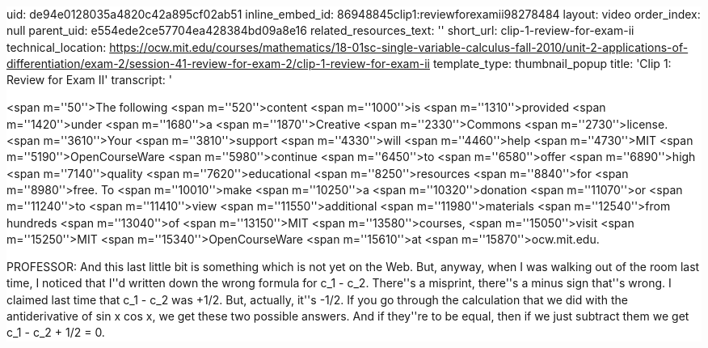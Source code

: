   uid: de94e0128035a4820c42a895cf02ab51
inline_embed_id: 86948845clip1:reviewforexamii98278484
layout: video
order_index: null
parent_uid: e554ede2ce57704ea428384bd09a8e16
related_resources_text: ''
short_url: clip-1-review-for-exam-ii
technical_location: https://ocw.mit.edu/courses/mathematics/18-01sc-single-variable-calculus-fall-2010/unit-2-applications-of-differentiation/exam-2/session-41-review-for-exam-2/clip-1-review-for-exam-ii
template_type: thumbnail_popup
title: 'Clip 1: Review for Exam II'
transcript: '<p><span m=''50''>The following</span> <span m=''520''>content</span>
  <span m=''1000''>is</span> <span m=''1310''>provided</span> <span m=''1420''>under</span>
  <span m=''1680''>a</span> <span m=''1870''>Creative</span> <span m=''2330''>Commons</span>
  <span m=''2730''>license.</span> <span m=''3610''>Your</span> <span m=''3810''>support</span>
  <span m=''4330''>will</span> <span m=''4460''>help</span> <span m=''4730''>MIT</span>
  <span m=''5190''>OpenCourseWare</span> <span m=''5980''>continue</span> <span m=''6450''>to</span>
  <span m=''6580''>offer</span> <span m=''6890''>high</span> <span m=''7140''>quality</span>
  <span m=''7620''>educational</span> <span m=''8250''>resources</span> <span m=''8840''>for</span>
  <span m=''8980''>free. To</span> <span m=''10010''>make</span> <span m=''10250''>a</span>
  <span m=''10320''>donation</span> <span m=''11070''>or</span> <span m=''11240''>to</span>
  <span m=''11410''>view</span> <span m=''11550''>additional</span> <span m=''11980''>materials</span>
  <span m=''12540''>from hundreds</span> <span m=''13040''>of</span> <span m=''13150''>MIT</span>
  <span m=''13580''>courses,</span> <span m=''15050''>visit</span> <span m=''15250''>MIT</span>
  <span m=''15340''>OpenCourseWare</span> <span m=''15610''>at</span> <span m=''15870''>ocw.mit.edu.</span>
  </p><p><span m=''21170''>PROFESSOR: And</span> <span m=''21420''>this</span> <span
  m=''21540''>last</span> <span m=''22040''>little</span> <span m=''22250''>bit</span>
  <span m=''23070''>is</span> <span m=''23240''>something</span> <span m=''23550''>which</span>
  <span m=''23720''>is</span> <span m=''23830''>not</span> <span m=''24160''>yet</span>
  <span m=''24340''>on</span> <span m=''24490''>the</span> <span m=''24580''>Web.</span>
  <span m=''25050''>But,</span> <span m=''25180''>anyway,</span> <span m=''25670''>when</span>
  <span m=''25820''>I</span> <span m=''25880''>was</span> <span m=''26030''>walking</span>
  <span m=''26390''>out</span> <span m=''26520''>of</span> <span m=''26580''>the</span>
  <span m=''26640''>room</span> <span m=''26860''>last</span> <span m=''27180''>time,</span>
  <span m=''27370''>I</span> <span m=''27430''>noticed</span> <span m=''28200''>that</span>
  <span m=''28360''>I''d</span> <span m=''28500''>written</span> <span m=''28780''>down</span>
  <span m=''29740''>the</span> <span m=''29840''>wrong</span> <span m=''30240''>formula</span>
  <span m=''30680''>for</span> <span m=''30820''>c_1</span> <span m=''31250''>-</span>
  <span m=''31670''>c_2.</span> <span m=''32070''>There''s</span> <span m=''32280''>a</span>
  <span m=''32450''>misprint,</span> <span m=''33180''>there''s a</span> <span m=''33260''>minus</span>
  <span m=''33640''>sign</span> <span m=''33940''>that''s</span> <span m=''34110''>wrong.</span>
  <span m=''35380''>I</span> <span m=''35580''>claimed</span> <span m=''36100''>last</span>
  <span m=''36400''>time</span> <span m=''36560''>that</span> <span m=''36650''>c_1</span>
  <span m=''36810''>-</span> <span m=''37130''>c_2</span> <span m=''37490''>was</span>
  <span m=''38090''>+1/2.</span> <span m=''39180''>But,</span> <span m=''39430''>actually,</span>
  <span m=''39760''>it''s</span> <span m=''40270''>-1/2.</span> <span m=''40580''>If</span>
  <span m=''40690''>you</span> <span m=''40790''>go</span> <span m=''40940''>through</span>
  <span m=''41130''>the</span> <span m=''41220''>calculation</span> <span m=''42080''>that</span>
  <span m=''42180''>we</span> <span m=''42310''>did</span> <span m=''42660''>with</span>
  <span m=''42810''>the</span> <span m=''42960''>antiderivative</span> <span m=''43250''>of</span>
  <span m=''43360''>sin x</span> <span m=''43590''>cos</span> <span m=''44200''>x,</span>
  <span m=''45780''>we</span> <span m=''45860''>get</span> <span m=''46080''>these</span>
  <span m=''46390''>two</span> <span m=''46550''>possible</span> <span m=''47130''>answers.</span>
  <span m=''48500''>And</span> <span m=''48790''>if</span> <span m=''48910''>they''re</span>
  <span m=''49090''>to</span> <span m=''49270''>be</span> <span m=''49480''>equal,</span>
  <span m=''50540''>then</span> <span m=''50750''>if</span> <span m=''50860''>we</span>
  <span m=''50970''>just</span> <span m=''51210''>subtract</span> <span m=''51920''>them</span>
  <span m=''52900''>we</span> <span m=''53070''>get</span> <span m=''53380''>c_1</span>
  <span m=''53700''>-</span> <span m=''54180''>c_2</span> <span m=''54390''>+</span>
  <span m=''54850''>1/2</span> <span m=''55540''>=</span> <span m=''55940''>0.</span>